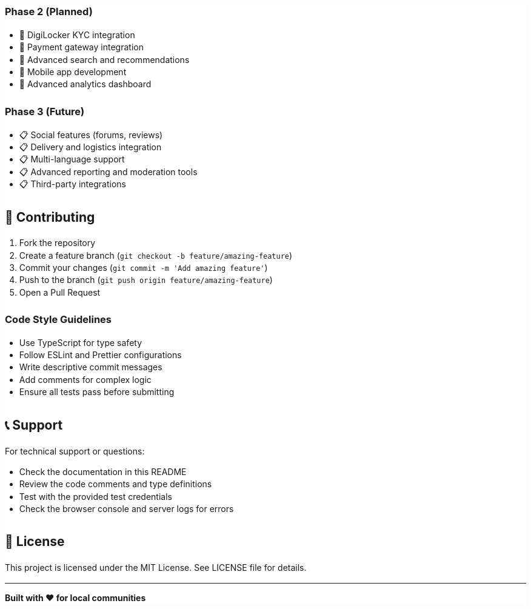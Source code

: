 ### Phase 2 (Planned)
- 🔄 DigiLocker KYC integration
- 🔄 Payment gateway integration
- 🔄 Advanced search and recommendations
- 🔄 Mobile app development
- 🔄 Advanced analytics dashboard

### Phase 3 (Future)
- 📋 Social features (forums, reviews)
- 📋 Delivery and logistics integration
- 📋 Multi-language support
- 📋 Advanced reporting and moderation tools
- 📋 Third-party integrations

## 🤝 Contributing

1. Fork the repository
2. Create a feature branch (`git checkout -b feature/amazing-feature`)
3. Commit your changes (`git commit -m 'Add amazing feature'`)
4. Push to the branch (`git push origin feature/amazing-feature`)
5. Open a Pull Request

### Code Style Guidelines
- Use TypeScript for type safety
- Follow ESLint and Prettier configurations
- Write descriptive commit messages
- Add comments for complex logic
- Ensure all tests pass before submitting

## 📞 Support

For technical support or questions:
- Check the documentation in this README
- Review the code comments and type definitions
- Test with the provided test credentials
- Check the browser console and server logs for errors

## 📄 License

This project is licensed under the MIT License. See LICENSE file for details.

---

**Built with ❤️ for local communities**
